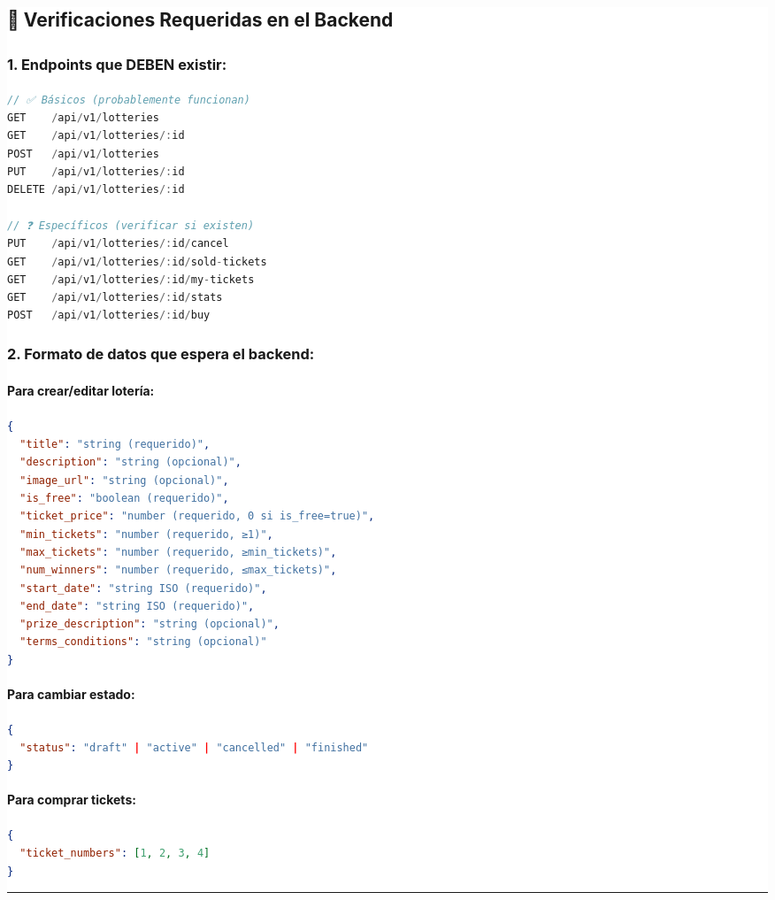 
## 🔧 Verificaciones Requeridas en el Backend

### 1. **Endpoints que DEBEN existir:**
```javascript
// ✅ Básicos (probablemente funcionan)
GET    /api/v1/lotteries
GET    /api/v1/lotteries/:id
POST   /api/v1/lotteries
PUT    /api/v1/lotteries/:id
DELETE /api/v1/lotteries/:id

// ❓ Específicos (verificar si existen)
PUT    /api/v1/lotteries/:id/cancel
GET    /api/v1/lotteries/:id/sold-tickets
GET    /api/v1/lotteries/:id/my-tickets
GET    /api/v1/lotteries/:id/stats
POST   /api/v1/lotteries/:id/buy
```

### 2. **Formato de datos que espera el backend:**

#### **Para crear/editar lotería:**
```json
{
  "title": "string (requerido)",
  "description": "string (opcional)",
  "image_url": "string (opcional)",
  "is_free": "boolean (requerido)",
  "ticket_price": "number (requerido, 0 si is_free=true)",
  "min_tickets": "number (requerido, ≥1)",
  "max_tickets": "number (requerido, ≥min_tickets)",
  "num_winners": "number (requerido, ≤max_tickets)",
  "start_date": "string ISO (requerido)",
  "end_date": "string ISO (requerido)",
  "prize_description": "string (opcional)",
  "terms_conditions": "string (opcional)"
}
```

#### **Para cambiar estado:**
```json
{
  "status": "draft" | "active" | "cancelled" | "finished"
}
```

#### **Para comprar tickets:**
```json
{
  "ticket_numbers": [1, 2, 3, 4]
}
```

---